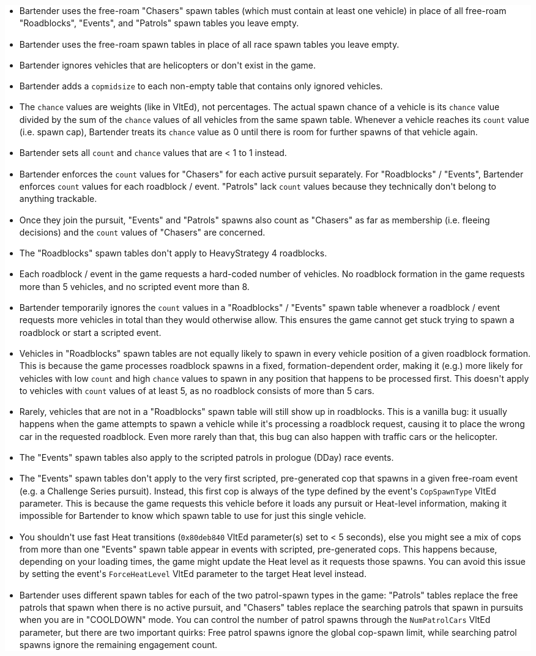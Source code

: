* Bartender uses the free-roam "Chasers" spawn tables (which must contain at least one vehicle) in place of all free-roam "Roadblocks", "Events", and "Patrols" spawn tables you leave empty.

* Bartender uses the free-roam spawn tables in place of all race spawn tables you leave empty.

* Bartender ignores vehicles that are helicopters or don't exist in the game.

* Bartender adds a `copmidsize` to each non-empty table that contains only ignored vehicles.

* The `chance` values are weights (like in VltEd), not percentages. The actual spawn chance of a vehicle is its `chance` value divided by the sum of the `chance` values of all vehicles from the same spawn table. Whenever a vehicle reaches its `count` value (i.e. spawn cap), Bartender treats its `chance` value as 0 until there is room for further spawns of that vehicle again.

* Bartender sets all `count` and `chance` values that are < 1 to 1 instead.

* Bartender enforces the `count` values for "Chasers" for each active pursuit separately. For "Roadblocks" / "Events", Bartender enforces `count` values for each roadblock / event. "Patrols" lack `count` values because they technically don't belong to anything trackable.

* Once they join the pursuit, "Events" and "Patrols" spawns also count as "Chasers" as far as membership (i.e. fleeing decisions) and the `count` values of "Chasers" are concerned.

* The "Roadblocks" spawn tables don't apply to HeavyStrategy 4 roadblocks.

* Each roadblock / event in the game requests a hard-coded number of vehicles. No roadblock formation in the game requests more than 5 vehicles, and no scripted event more than 8.
 
* Bartender temporarily ignores the `count` values in a "Roadblocks" / "Events" spawn table whenever a roadblock / event requests more vehicles in total than they would otherwise allow. This ensures the game cannot get stuck trying to spawn a roadblock or start a scripted event.

* Vehicles in "Roadblocks" spawn tables are not equally likely to spawn in every vehicle position of a given roadblock formation. This is because the game processes roadblock spawns in a fixed, formation-dependent order, making it (e.g.) more likely for vehicles with low `count` and high `chance` values to spawn in any position that happens to be processed first. This doesn't apply to vehicles with `count` values of at least 5, as no roadblock consists of more than 5 cars.

* Rarely, vehicles that are not in a "Roadblocks" spawn table will still show up in roadblocks. This is a vanilla bug: it usually happens when the game attempts to spawn a vehicle while it's processing a roadblock request, causing it to place the wrong car in the requested roadblock. Even more rarely than that, this bug can also happen with traffic cars or the helicopter.

* The "Events" spawn tables also apply to the scripted patrols in prologue (DDay) race events.

* The "Events" spawn tables don't apply to the very first scripted, pre-generated cop that spawns in a given free-roam event (e.g. a Challenge Series pursuit). Instead, this first cop is always of the type defined by the event's `CopSpawnType` VltEd parameter. This is because the game requests this vehicle before it loads any pursuit or Heat-level information, making it impossible for Bartender to know which spawn table to use for just this single vehicle.

* You shouldn't use fast Heat transitions (`0x80deb840` VltEd parameter(s) set to < 5 seconds), else you might see a mix of cops from more than one "Events" spawn table appear in events with scripted, pre-generated cops. This happens because, depending on your loading times, the game might update the Heat level as it requests those spawns. You can avoid this issue by setting the event's `ForceHeatLevel` VltEd parameter to the target Heat level instead.

* Bartender uses different spawn tables for each of the two patrol-spawn types in the game: "Patrols" tables replace the free patrols that spawn when there is no active pursuit, and "Chasers" tables replace the searching patrols that spawn in pursuits when you are in "COOLDOWN" mode. You can control the number of patrol spawns through the `NumPatrolCars` VltEd parameter, but there are two important quirks: Free patrol spawns ignore the global cop-spawn limit, while searching patrol spawns ignore the remaining engagement count.
